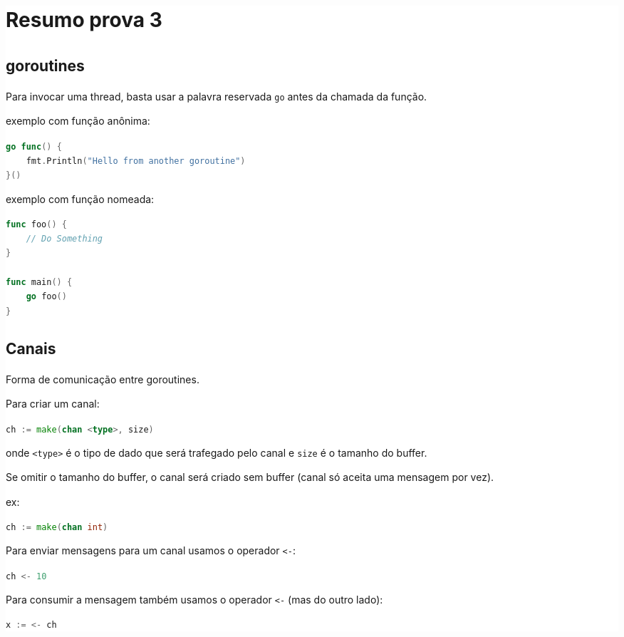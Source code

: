 # Resumo prova 3

## goroutines

Para invocar uma thread, basta usar a palavra reservada `go` antes da chamada da função.

exemplo com função anônima:

```go
go func() {
    fmt.Println("Hello from another goroutine")
}()
```

exemplo com função nomeada:

```go
func foo() {
    // Do Something
}

func main() {
    go foo()
}
```

## Canais

Forma de comunicação entre goroutines.

Para criar um canal:

```go
ch := make(chan <type>, size)
```

onde `<type>` é o tipo de dado que será trafegado pelo canal e `size` é o tamanho do buffer.

Se omitir o tamanho do buffer, o canal será criado sem buffer (canal só aceita uma mensagem por vez).

ex:

```go
ch := make(chan int)
```

Para enviar mensagens para um canal usamos o operador `<-`:

```go
ch <- 10
```

Para consumir a mensagem também usamos o operador `<-` (mas do outro lado):

```go
x := <- ch
```
